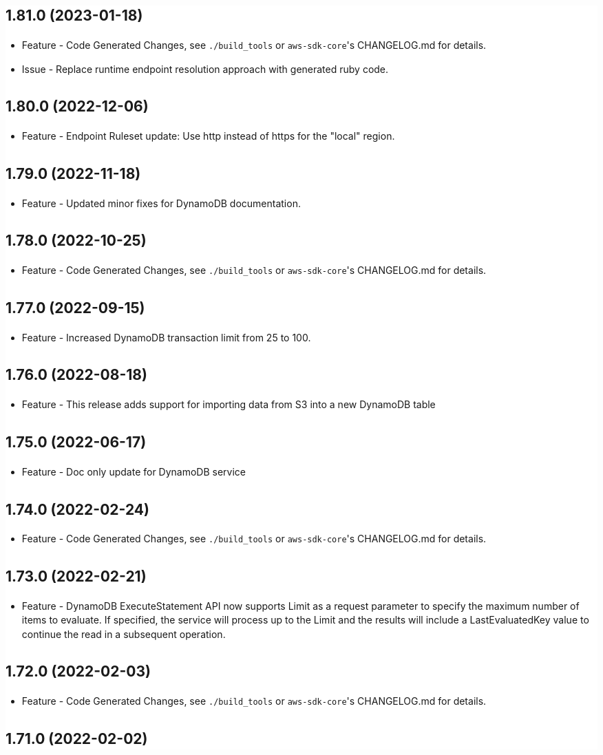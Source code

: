 1.81.0 (2023-01-18)
------------------

* Feature - Code Generated Changes, see `./build_tools` or `aws-sdk-core`'s CHANGELOG.md for details.

* Issue - Replace runtime endpoint resolution approach with generated ruby code.

1.80.0 (2022-12-06)
------------------

* Feature - Endpoint Ruleset update: Use http instead of https for the "local" region.

1.79.0 (2022-11-18)
------------------

* Feature - Updated minor fixes for DynamoDB documentation.

1.78.0 (2022-10-25)
------------------

* Feature - Code Generated Changes, see `./build_tools` or `aws-sdk-core`'s CHANGELOG.md for details.

1.77.0 (2022-09-15)
------------------

* Feature - Increased DynamoDB transaction limit from 25 to 100.

1.76.0 (2022-08-18)
------------------

* Feature - This release adds support for importing data from S3 into a new DynamoDB table

1.75.0 (2022-06-17)
------------------

* Feature - Doc only update for DynamoDB service

1.74.0 (2022-02-24)
------------------

* Feature - Code Generated Changes, see `./build_tools` or `aws-sdk-core`'s CHANGELOG.md for details.

1.73.0 (2022-02-21)
------------------

* Feature - DynamoDB ExecuteStatement API now supports Limit as a request parameter to specify the maximum number of items to evaluate. If specified, the service will process up to the Limit and the results will include a LastEvaluatedKey value to continue the read in a subsequent operation.

1.72.0 (2022-02-03)
------------------

* Feature - Code Generated Changes, see `./build_tools` or `aws-sdk-core`'s CHANGELOG.md for details.

1.71.0 (2022-02-02)
------------------
